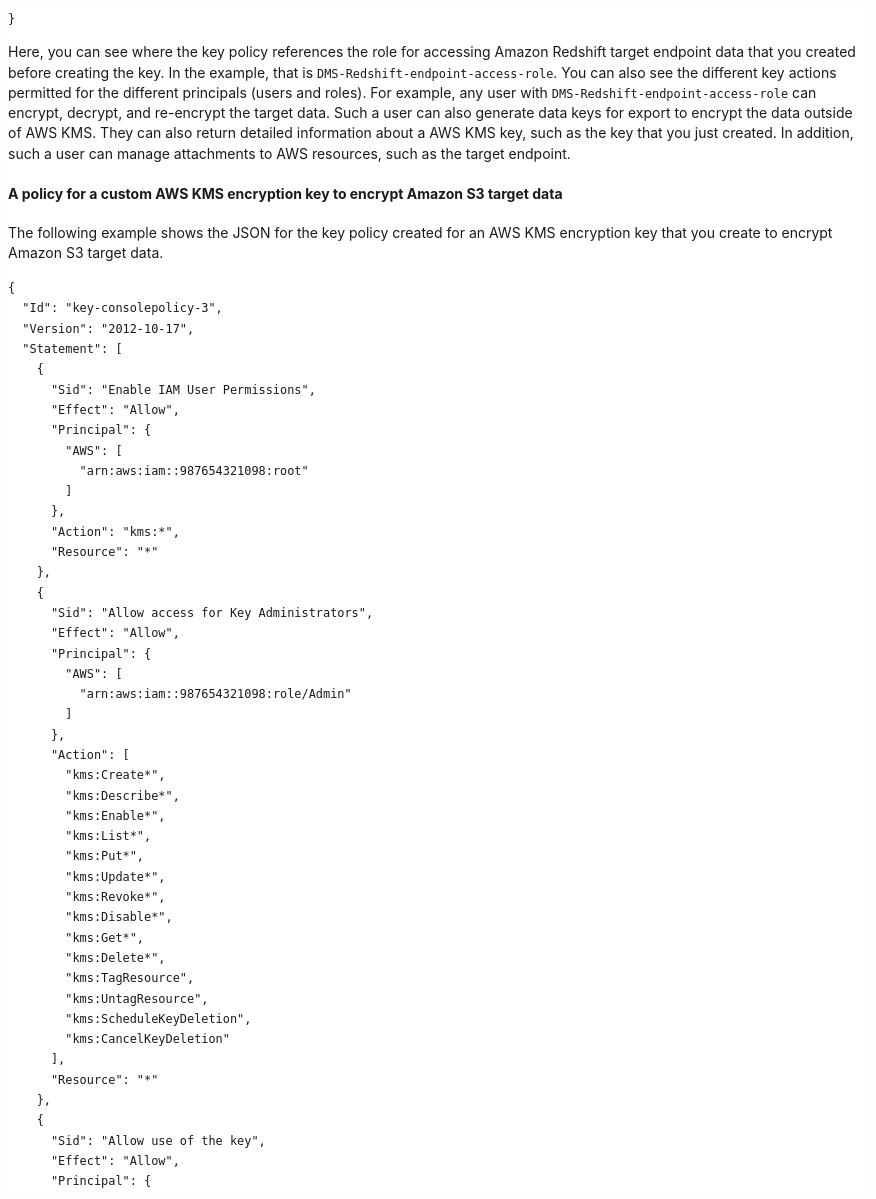 ```
}
```

Here, you can see where the key policy references the role for accessing Amazon Redshift target endpoint data that you created before creating the key\. In the example, that is `DMS-Redshift-endpoint-access-role`\. You can also see the different key actions permitted for the different principals \(users and roles\)\. For example, any user with `DMS-Redshift-endpoint-access-role` can encrypt, decrypt, and re\-encrypt the target data\. Such a user can also generate data keys for export to encrypt the data outside of AWS KMS\. They can also return detailed information about a AWS KMS key, such as the key that you just created\. In addition, such a user can manage attachments to AWS resources, such as the target endpoint\.

#### A policy for a custom AWS KMS encryption key to encrypt Amazon S3 target data<a name="security_iam_resource-based-policy-examples-custom-s3-key-policy"></a>

The following example shows the JSON for the key policy created for an AWS KMS encryption key that you create to encrypt Amazon S3 target data\.

```
{
  "Id": "key-consolepolicy-3",
  "Version": "2012-10-17",
  "Statement": [
    {
      "Sid": "Enable IAM User Permissions",
      "Effect": "Allow",
      "Principal": {
        "AWS": [
          "arn:aws:iam::987654321098:root"
        ]
      },
      "Action": "kms:*",
      "Resource": "*"
    },
    {
      "Sid": "Allow access for Key Administrators",
      "Effect": "Allow",
      "Principal": {
        "AWS": [
          "arn:aws:iam::987654321098:role/Admin"
        ]
      },
      "Action": [
        "kms:Create*",
        "kms:Describe*",
        "kms:Enable*",
        "kms:List*",
        "kms:Put*",
        "kms:Update*",
        "kms:Revoke*",
        "kms:Disable*",
        "kms:Get*",
        "kms:Delete*",
        "kms:TagResource",
        "kms:UntagResource",
        "kms:ScheduleKeyDeletion",
        "kms:CancelKeyDeletion"
      ],
      "Resource": "*"
    },
    {
      "Sid": "Allow use of the key",
      "Effect": "Allow",
      "Principal": {
```